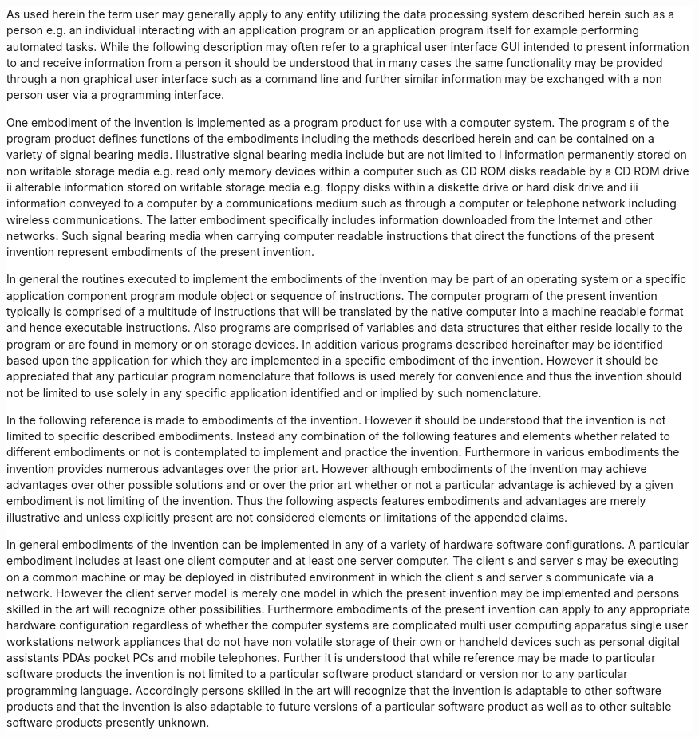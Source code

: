 As used herein the term user may generally apply to any entity utilizing the data processing system described herein such as a person e.g. an individual interacting with an application program or an application program itself for example performing automated tasks. While the following description may often refer to a graphical user interface GUI intended to present information to and receive information from a person it should be understood that in many cases the same functionality may be provided through a non graphical user interface such as a command line and further similar information may be exchanged with a non person user via a programming interface.

One embodiment of the invention is implemented as a program product for use with a computer system. The program s of the program product defines functions of the embodiments including the methods described herein and can be contained on a variety of signal bearing media. Illustrative signal bearing media include but are not limited to i information permanently stored on non writable storage media e.g. read only memory devices within a computer such as CD ROM disks readable by a CD ROM drive ii alterable information stored on writable storage media e.g. floppy disks within a diskette drive or hard disk drive and iii information conveyed to a computer by a communications medium such as through a computer or telephone network including wireless communications. The latter embodiment specifically includes information downloaded from the Internet and other networks. Such signal bearing media when carrying computer readable instructions that direct the functions of the present invention represent embodiments of the present invention.

In general the routines executed to implement the embodiments of the invention may be part of an operating system or a specific application component program module object or sequence of instructions. The computer program of the present invention typically is comprised of a multitude of instructions that will be translated by the native computer into a machine readable format and hence executable instructions. Also programs are comprised of variables and data structures that either reside locally to the program or are found in memory or on storage devices. In addition various programs described hereinafter may be identified based upon the application for which they are implemented in a specific embodiment of the invention. However it should be appreciated that any particular program nomenclature that follows is used merely for convenience and thus the invention should not be limited to use solely in any specific application identified and or implied by such nomenclature.

In the following reference is made to embodiments of the invention. However it should be understood that the invention is not limited to specific described embodiments. Instead any combination of the following features and elements whether related to different embodiments or not is contemplated to implement and practice the invention. Furthermore in various embodiments the invention provides numerous advantages over the prior art. However although embodiments of the invention may achieve advantages over other possible solutions and or over the prior art whether or not a particular advantage is achieved by a given embodiment is not limiting of the invention. Thus the following aspects features embodiments and advantages are merely illustrative and unless explicitly present are not considered elements or limitations of the appended claims.

In general embodiments of the invention can be implemented in any of a variety of hardware software configurations. A particular embodiment includes at least one client computer and at least one server computer. The client s and server s may be executing on a common machine or may be deployed in distributed environment in which the client s and server s communicate via a network. However the client server model is merely one model in which the present invention may be implemented and persons skilled in the art will recognize other possibilities. Furthermore embodiments of the present invention can apply to any appropriate hardware configuration regardless of whether the computer systems are complicated multi user computing apparatus single user workstations network appliances that do not have non volatile storage of their own or handheld devices such as personal digital assistants PDAs pocket PCs and mobile telephones. Further it is understood that while reference may be made to particular software products the invention is not limited to a particular software product standard or version nor to any particular programming language. Accordingly persons skilled in the art will recognize that the invention is adaptable to other software products and that the invention is also adaptable to future versions of a particular software product as well as to other suitable software products presently unknown.
